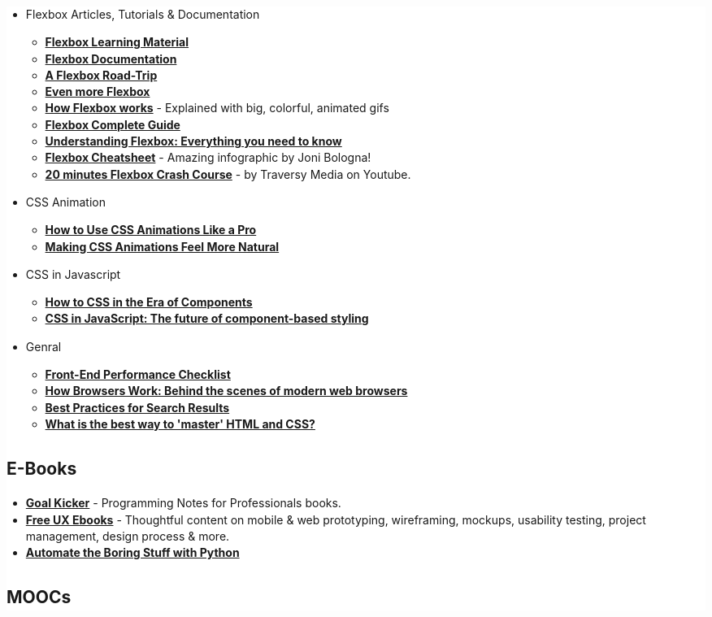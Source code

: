 * Flexbox Articles, Tutorials & Documentation

  * **[Flexbox Learning Material](https://developer.mozilla.org/en-US/docs/Learn/CSS/CSS_layout/Flexbox)**
  * **[Flexbox Documentation](https://developer.mozilla.org/en-US/docs/Web/CSS/CSS_Flexible_Box_Layout)**
  * **[A Flexbox Road-Trip](https://medium.freecodecamp.org/css-flexbox-explained-by-road-tripping-across-the-country-1217b69c390e)**
  * **[Even more Flexbox](https://medium.freecodecamp.org/even-more-about-how-flexbox-works-explained-in-big-colorful-animated-gifs-a5a74812b053)**
  * **[How Flexbox works](https://medium.freecodecamp.org/an-animated-guide-to-flexbox-d280cf6afc35)** - Explained with big, colorful, animated gifs
  * **[Flexbox Complete Guide](https://css-tricks.com/snippets/css/a-guide-to-flexbox/)**
  * **[Understanding Flexbox: Everything you need to know](https://medium.freecodecamp.org/understanding-flexbox-everything-you-need-to-know-b4013d4dc9af)**
  * **[Flexbox Cheatsheet](http://jonibologna.com/content/images/flexboxsheet.pdf)** - Amazing infographic by Joni Bologna!
  * **[20 minutes Flexbox Crash Course](https://youtu.be/JJSoEo8JSnc)** - by Traversy Media on Youtube.

* CSS Animation

  * **[How to Use CSS Animations Like a Pro](https://stories.jotform.com/how-to-use-css-animations-like-a-pro-dfacc1e97338)**
  * **[Making CSS Animations Feel More Natural](https://medium.com/@brandongregory1981/making-css-animations-feel-more-natural-1f50df3ccd85)**


* CSS in Javascript

  * **[How to CSS in the Era of Components](https://medium.com/taitounited/how-to-css-in-the-era-of-components-e77bfa8b3715)**
  * **[CSS in JavaScript: The future of component-based styling](https://medium.freecodecamp.org/css-in-javascript-the-future-of-component-based-styling-70b161a79a32)**



* Genral

  * **[Front-End Performance Checklist](https://www.smashingmagazine.com/2018/01/front-end-performance-checklist-2018-pdf-pages/)**
  * **[How Browsers Work: Behind the scenes of modern web browsers](https://www.html5rocks.com/en/tutorials/internals/howbrowserswork/)**
  * **[Best Practices for Search Results](https://uxplanet.org/best-practices-for-search-results-1bbed9d7a311)**
  * **[What is the best way to 'master' HTML and CSS?](https://www.quora.com/What-is-the-best-way-to-master-HTML-and-CSS)**

## E-Books

* **[Goal Kicker](http://goalkicker.com/)** - Programming Notes for Professionals books.
* **[Free UX Ebooks](https://www.uxpin.com/studio/ebooks/)** - Thoughtful content on mobile & web prototyping, wireframing, mockups, usability testing, project management, design process & more.
* **[Automate the Boring Stuff with Python](https://automatetheboringstuff.com/)**

## MOOCs
